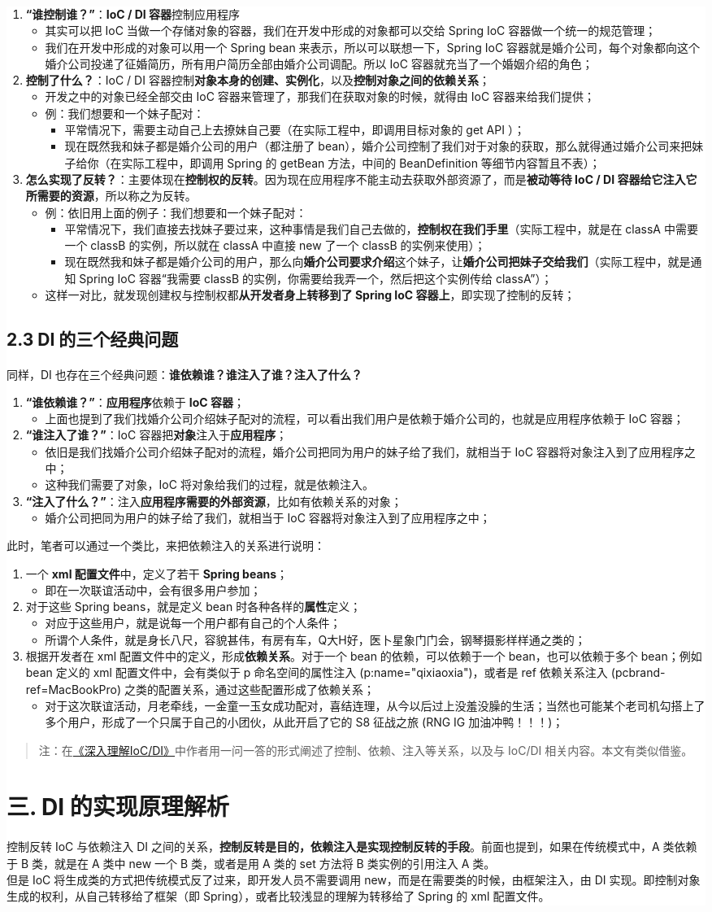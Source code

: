 1. **“谁控制谁？”**：**IoC / DI 容器**控制应用程序
	- 其实可以把 IoC 当做一个存储对象的容器，我们在开发中形成的对象都可以交给 Spring IoC 容器做一个统一的规范管理；
	- 我们在开发中形成的对象可以用一个 Spring bean 来表示，所以可以联想一下，Spring IoC 容器就是婚介公司，每个对象都向这个婚介公司投递了征婚简历，所有用户简历全部由婚介公司调配。所以 IoC 容器就充当了一个婚姻介绍的角色；
2. **控制了什么？**：IoC / DI 容器控制**对象本身的创建、实例化**，以及**控制对象之间的依赖关系**；
	- 开发之中的对象已经全部交由 IoC 容器来管理了，那我们在获取对象的时候，就得由 IoC 容器来给我们提供；
	- 例：我们想要和一个妹子配对：
		- 平常情况下，需要主动自己上去撩妹自己要（在实际工程中，即调用目标对象的 get API ）；
		- 现在既然我和妹子都是婚介公司的用户（都注册了 bean），婚介公司控制了我们对于对象的获取，那么就得通过婚介公司来把妹子给你（在实际工程中，即调用 Spring 的 getBean 方法，中间的 BeanDefinition 等细节内容暂且不表）；
3. **怎么实现了反转？**：主要体现在**控制权的反转**。因为现在应用程序不能主动去获取外部资源了，而是**被动等待 IoC / DI 容器给它注入它所需要的资源**，所以称之为反转。
	- 例：依旧用上面的例子：我们想要和一个妹子配对：
		- 平常情况下，我们直接去找妹子要过来，这种事情是我们自己去做的，**控制权在我们手里**（实际工程中，就是在 classA 中需要一个 classB 的实例，所以就在 classA 中直接 new 了一个 classB 的实例来使用）；
		- 现在既然我和妹子都是婚介公司的用户，那么向**婚介公司要求介绍**这个妹子，让**婚介公司把妹子交给我们**（实际工程中，就是通知 Spring IoC 容器“我需要 classB 的实例，你需要给我弄一个，然后把这个实例传给 classA”）；
	- 这样一对比，就发现创建权与控制权都**从开发者身上转移到了 Spring IoC 容器上**，即实现了控制的反转；

## 2.3 DI 的三个经典问题

同样，DI 也存在三个经典问题：**谁依赖谁？谁注入了谁？注入了什么？**

1. **“谁依赖谁？”**：**应用程序**依赖于 **IoC 容器**；
	- 上面也提到了我们找婚介公司介绍妹子配对的流程，可以看出我们用户是依赖于婚介公司的，也就是应用程序依赖于 IoC 容器；
2. **“谁注入了谁？”**：IoC 容器把**对象**注入于**应用程序**；
	- 依旧是我们找婚介公司介绍妹子配对的流程，婚介公司把同为用户的妹子给了我们，就相当于 IoC 容器将对象注入到了应用程序之中；
	- 这种我们需要了对象，IoC 将对象给我们的过程，就是依赖注入。
3. **“注入了什么？”**：注入**应用程序需要的外部资源**，比如有依赖关系的对象；
	- 婚介公司把同为用户的妹子给了我们，就相当于 IoC 容器将对象注入到了应用程序之中；

此时，笔者可以通过一个类比，来把依赖注入的关系进行说明：  

1. 一个 **xml 配置文件**中，定义了若干 **Spring beans**；
	- 即在一次联谊活动中，会有很多用户参加；
2. 对于这些 Spring beans，就是定义 bean 时各种各样的**属性**定义；
	- 对应于这些用户，就是说每一个用户都有自己的个人条件；
	- 所谓个人条件，就是身长八尺，容貌甚伟，有房有车，Q大H好，医卜星象门门会，钢琴摄影样样通之类的；
3. 根据开发者在 xml 配置文件中的定义，形成**依赖关系**。对于一个 bean 的依赖，可以依赖于一个 bean，也可以依赖于多个 bean；例如 bean 定义的 xml 配置文件中，会有类似于 p 命名空间的属性注入 (p:name="qixiaoxia")，或者是 ref 依赖关系注入 (pcbrand-ref=MacBookPro) 之类的配置关系，通过这些配置形成了依赖关系；
	- 对于这次联谊活动，月老牵线，一金童一玉女成功配对，喜结连理，从今以后过上没羞没臊的生活；当然也可能某个老司机勾搭上了多个用户，形成了一个只属于自己的小团伙，从此开启了它的 S8 征战之旅 (RNG IG 加油冲鸭！！！)；

> 注：在[《深入理解IoC/DI》](https://www.cnblogs.com/xinhuaxuan/p/6132372.html)中作者用一问一答的形式阐述了控制、依赖、注入等关系，以及与 IoC/DI 相关内容。本文有类似借鉴。

# 三. DI 的实现原理解析

控制反转 IoC 与依赖注入 DI 之间的关系，**控制反转是目的，依赖注入是实现控制反转的手段**。前面也提到，如果在传统模式中，A 类依赖于 B 类，就是在 A 类中 new 一个 B 类，或者是用 A 类的 set 方法将 B 类实例的引用注入 A 类。  
但是 IoC 将生成类的方式把传统模式反了过来，即开发人员不需要调用 new，而是在需要类的时候，由框架注入，由 DI 实现。即控制对象生成的权利，从自己转移给了框架（即 Spring），或者比较浅显的理解为转移给了 Spring 的 xml 配置文件。  

